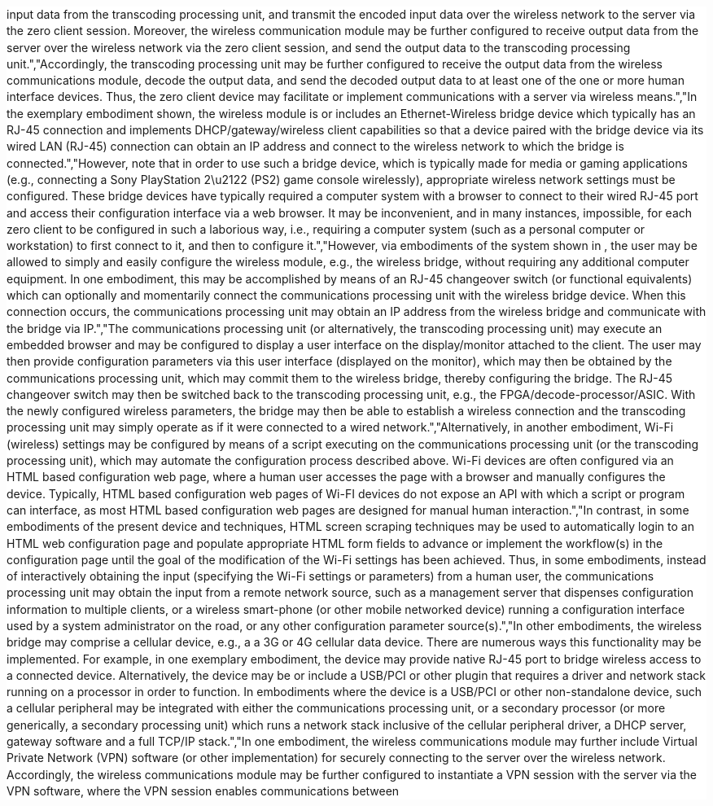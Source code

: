 input data from the transcoding processing unit, and transmit the encoded input data over the wireless network to the server via the zero client session. Moreover, the wireless communication module may be further configured to receive output data from the server over the wireless network via the zero client session, and send the output data to the transcoding processing unit.","Accordingly, the transcoding processing unit may be further configured to receive the output data from the wireless communications module, decode the output data, and send the decoded output data to at least one of the one or more human interface devices. Thus, the zero client device may facilitate or implement communications with a server via wireless means.","In the exemplary embodiment shown, the wireless module is or includes an Ethernet-Wireless bridge device which typically has an RJ-45 connection and implements DHCP\/gateway\/wireless client capabilities so that a device paired with the bridge device via its wired LAN (RJ-45) connection can obtain an IP address and connect to the wireless network to which the bridge is connected.","However, note that in order to use such a bridge device, which is typically made for media or gaming applications (e.g., connecting a Sony PlayStation 2\u2122 (PS2) game console wirelessly), appropriate wireless network settings must be configured. These bridge devices have typically required a computer system with a browser to connect to their wired RJ-45 port and access their configuration interface via a web browser. It may be inconvenient, and in many instances, impossible, for each zero client to be configured in such a laborious way, i.e., requiring a computer system (such as a personal computer or workstation) to first connect to it, and then to configure it.","However, via embodiments of the system shown in , the user may be allowed to simply and easily configure the wireless module, e.g., the wireless bridge, without requiring any additional computer equipment. In one embodiment, this may be accomplished by means of an RJ-45 changeover switch (or functional equivalents) which can optionally and momentarily connect the communications processing unit with the wireless bridge device. When this connection occurs, the communications processing unit may obtain an IP address from the wireless bridge and communicate with the bridge via IP.","The communications processing unit (or alternatively, the transcoding processing unit) may execute an embedded browser and may be configured to display a user interface on the display\/monitor attached to the client. The user may then provide configuration parameters via this user interface (displayed on the monitor), which may then be obtained by the communications processing unit, which may commit them to the wireless bridge, thereby configuring the bridge. The RJ-45 changeover switch may then be switched back to the transcoding processing unit, e.g., the FPGA\/decode-processor\/ASIC. With the newly configured wireless parameters, the bridge may then be able to establish a wireless connection and the transcoding processing unit may simply operate as if it were connected to a wired network.","Alternatively, in another embodiment, Wi-Fi (wireless) settings may be configured by means of a script executing on the communications processing unit (or the transcoding processing unit), which may automate the configuration process described above. Wi-Fi devices are often configured via an HTML based configuration web page, where a human user accesses the page with a browser and manually configures the device. Typically, HTML based configuration web pages of Wi-FI devices do not expose an API with which a script or program can interface, as most HTML based configuration web pages are designed for manual human interaction.","In contrast, in some embodiments of the present device and techniques, HTML screen scraping techniques may be used to automatically login to an HTML web configuration page and populate appropriate HTML form fields to advance or implement the workflow(s) in the configuration page until the goal of the modification of the Wi-Fi settings has been achieved. Thus, in some embodiments, instead of interactively obtaining the input (specifying the Wi-Fi settings or parameters) from a human user, the communications processing unit may obtain the input from a remote network source, such as a management server that dispenses configuration information to multiple clients, or a wireless smart-phone (or other mobile networked device) running a configuration interface used by a system administrator on the road, or any other configuration parameter source(s).","In other embodiments, the wireless bridge may comprise a cellular device, e.g., a a 3G or 4G cellular data device. There are numerous ways this functionality may be implemented. For example, in one exemplary embodiment, the device may provide native RJ-45 port to bridge wireless access to a connected device. Alternatively, the device may be or include a USB\/PCI or other plugin that requires a driver and network stack running on a processor in order to function. In embodiments where the device is a USB\/PCI or other non-standalone device, such a cellular peripheral may be integrated with either the communications processing unit, or a secondary processor (or more generically, a secondary processing unit) which runs a network stack inclusive of the cellular peripheral driver, a DHCP server, gateway software and a full TCP\/IP stack.","In one embodiment, the wireless communications module may further include Virtual Private Network (VPN) software (or other implementation) for securely connecting to the server over the wireless network. Accordingly, the wireless communications module may be further configured to instantiate a VPN session with the server via the VPN software, where the VPN session enables communications between
